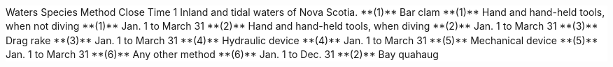 <th>Waters</th>
<th>Species</th>
<th>Method</th>
<th>Close Time</th>
</tr>
<tr>
<td>1</td>
<td>Inland and tidal waters of Nova Scotia.</td>
<td>**(1)** Bar clam

</td>
<td>**(1)** Hand and hand-held tools, when not diving

</td>
<td>**(1)** Jan. 1 to March 31

</td>
</tr>
<tr>
<td>**(2)** Hand and hand-held tools, when diving

</td>
<td>**(2)** Jan. 1 to March 31

</td>
</tr>
<tr>
<td>**(3)** Drag rake

</td>
<td>**(3)** Jan. 1 to March 31

</td>
</tr>
<tr>
<td>**(4)** Hydraulic device

</td>
<td>**(4)** Jan. 1 to March 31

</td>
</tr>
<tr>
<td>**(5)** Mechanical device

</td>
<td>**(5)** Jan. 1 to March 31

</td>
</tr>
<tr>
<td>**(6)** Any other method

</td>
<td>**(6)** Jan. 1 to Dec. 31

</td>
</tr>
<tr>
<td>**(2)** Bay quahaug
